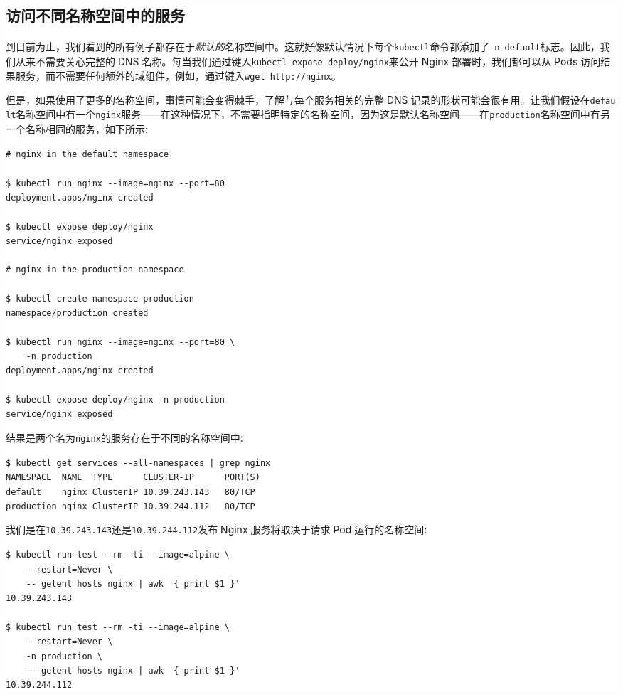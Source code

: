 ## 访问不同名称空间中的服务

到目前为止，我们看到的所有例子都存在于*默认的*名称空间中。这就好像默认情况下每个`kubectl`命令都添加了`-n default`标志。因此，我们从来不需要关心完整的 DNS 名称。每当我们通过键入`kubectl expose deploy/nginx`来公开 Nginx 部署时，我们都可以从 Pods 访问结果服务，而不需要任何额外的域组件，例如，通过键入`wget http://nginx`。

但是，如果使用了更多的名称空间，事情可能会变得棘手，了解与每个服务相关的完整 DNS 记录的形状可能会很有用。让我们假设在`default`名称空间中有一个`nginx`服务——在这种情况下，不需要指明特定的名称空间，因为这是默认名称空间——在`production`名称空间中有另一个名称相同的服务，如下所示:

```
# nginx in the default namespace

$ kubectl run nginx --image=nginx --port=80
deployment.apps/nginx created

$ kubectl expose deploy/nginx
service/nginx exposed

# nginx in the production namespace

$ kubectl create namespace production
namespace/production created

$ kubectl run nginx --image=nginx --port=80 \
    -n production
deployment.apps/nginx created

$ kubectl expose deploy/nginx -n production
service/nginx exposed

```

结果是两个名为`nginx`的服务存在于不同的名称空间中:

```
$ kubectl get services --all-namespaces | grep nginx
NAMESPACE  NAME  TYPE      CLUSTER-IP      PORT(S)
default    nginx ClusterIP 10.39.243.143   80/TCP
production nginx ClusterIP 10.39.244.112   80/TCP

```

我们是在`10.39.243.143`还是`10.39.244.112`发布 Nginx 服务将取决于请求 Pod 运行的名称空间:

```
$ kubectl run test --rm -ti --image=alpine \
    --restart=Never \
    -- getent hosts nginx | awk '{ print $1 }'
10.39.243.143

$ kubectl run test --rm -ti --image=alpine \
    --restart=Never \
    -n production \
    -- getent hosts nginx | awk '{ print $1 }'
10.39.244.112

```
